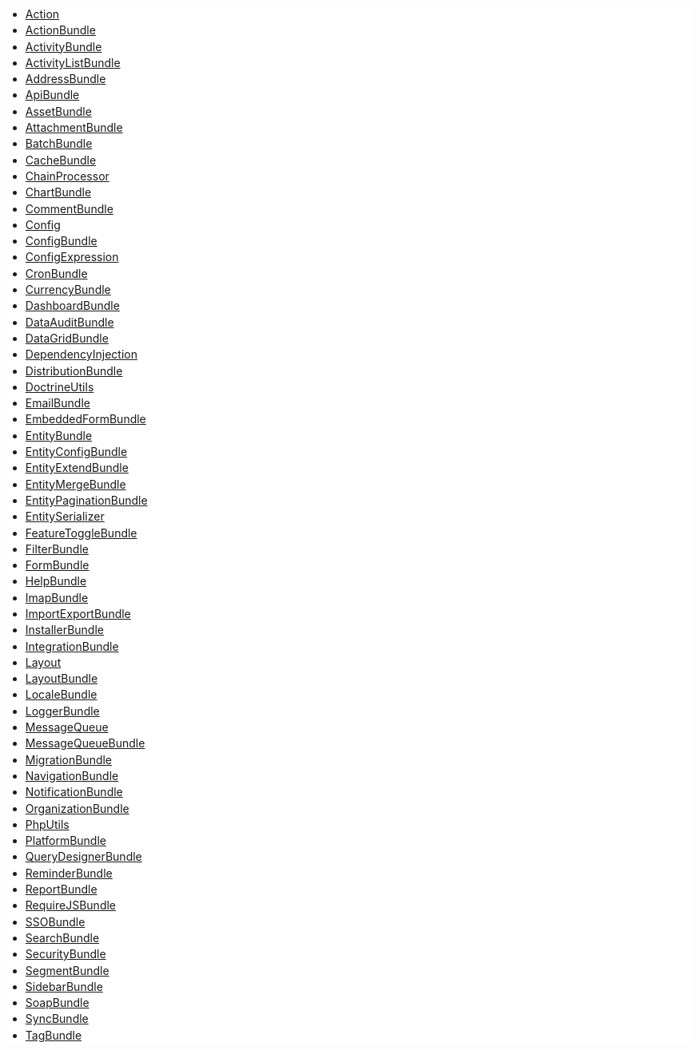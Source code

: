 - [Action](#action)
- [ActionBundle](#actionbundle)
- [ActivityBundle](#activitybundle)
- [ActivityListBundle](#activitylistbundle)
- [AddressBundle](#addressbundle)
- [ApiBundle](#apibundle)
- [AssetBundle](#assetbundle)
- [AttachmentBundle](#attachmentbundle)
- [BatchBundle](#batchbundle)
- [CacheBundle](#cachebundle)
- [ChainProcessor](#chainprocessor)
- [ChartBundle](#chartbundle)
- [CommentBundle](#commentbundle)
- [Config](#config)
- [ConfigBundle](#configbundle)
- [ConfigExpression](#configexpression)
- [CronBundle](#cronbundle)
- [CurrencyBundle](#currencybundle)
- [DashboardBundle](#dashboardbundle)
- [DataAuditBundle](#dataauditbundle)
- [DataGridBundle](#datagridbundle)
- [DependencyInjection](#dependencyinjection)
- [DistributionBundle](#distributionbundle)
- [DoctrineUtils](#doctrineutils)
- [EmailBundle](#emailbundle)
- [EmbeddedFormBundle](#embeddedformbundle)
- [EntityBundle](#entitybundle)
- [EntityConfigBundle](#entityconfigbundle)
- [EntityExtendBundle](#entityextendbundle)
- [EntityMergeBundle](#entitymergebundle)
- [EntityPaginationBundle](#entitypaginationbundle)
- [EntitySerializer](#entityserializer)
- [FeatureToggleBundle](#featuretogglebundle)
- [FilterBundle](#filterbundle)
- [FormBundle](#formbundle)
- [HelpBundle](#helpbundle)
- [ImapBundle](#imapbundle)
- [ImportExportBundle](#importexportbundle)
- [InstallerBundle](#installerbundle)
- [IntegrationBundle](#integrationbundle)
- [Layout](#layout)
- [LayoutBundle](#layoutbundle)
- [LocaleBundle](#localebundle)
- [LoggerBundle](#loggerbundle)
- [MessageQueue](#messagequeue)
- [MessageQueueBundle](#messagequeuebundle)
- [MigrationBundle](#migrationbundle)
- [NavigationBundle](#navigationbundle)
- [NotificationBundle](#notificationbundle)
- [OrganizationBundle](#organizationbundle)
- [PhpUtils](#phputils)
- [PlatformBundle](#platformbundle)
- [QueryDesignerBundle](#querydesignerbundle)
- [ReminderBundle](#reminderbundle)
- [ReportBundle](#reportbundle)
- [RequireJSBundle](#requirejsbundle)
- [SSOBundle](#ssobundle)
- [SearchBundle](#searchbundle)
- [SecurityBundle](#securitybundle)
- [SegmentBundle](#segmentbundle)
- [SidebarBundle](#sidebarbundle)
- [SoapBundle](#soapbundle)
- [SyncBundle](#syncbundle)
- [TagBundle](#tagbundle)